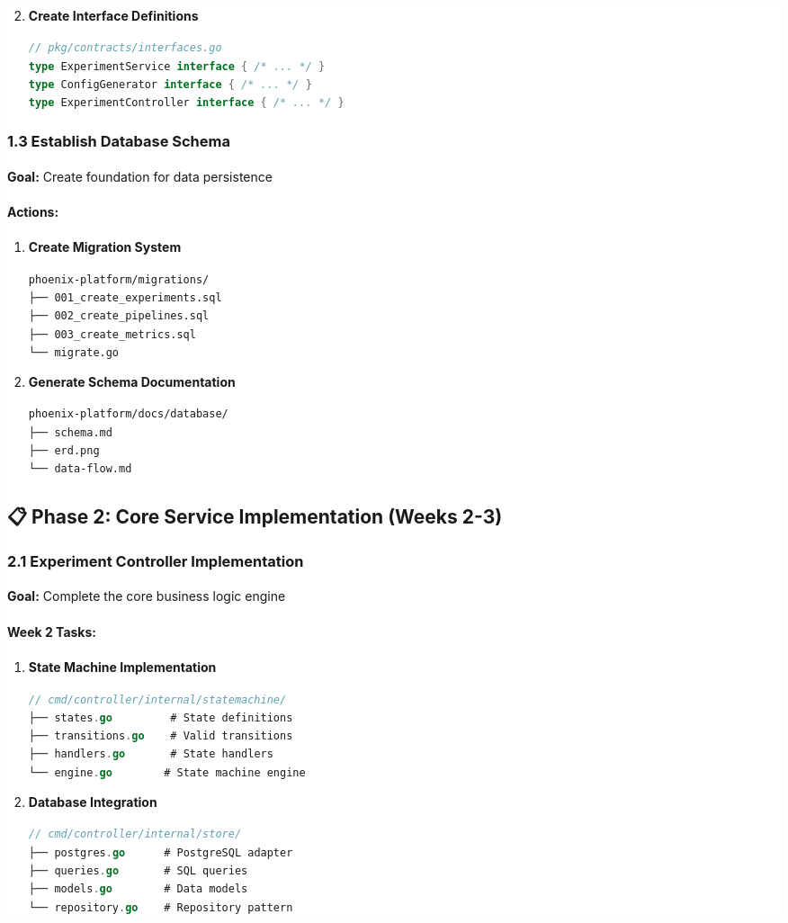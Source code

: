 2. **Create Interface Definitions**
   ```go
   // pkg/contracts/interfaces.go
   type ExperimentService interface { /* ... */ }
   type ConfigGenerator interface { /* ... */ }
   type ExperimentController interface { /* ... */ }
   ```

### 1.3 Establish Database Schema

**Goal:** Create foundation for data persistence

#### Actions:
1. **Create Migration System**
   ```
   phoenix-platform/migrations/
   ├── 001_create_experiments.sql
   ├── 002_create_pipelines.sql
   ├── 003_create_metrics.sql
   └── migrate.go
   ```

2. **Generate Schema Documentation**
   ```
   phoenix-platform/docs/database/
   ├── schema.md
   ├── erd.png
   └── data-flow.md
   ```

## 📋 Phase 2: Core Service Implementation (Weeks 2-3)

### 2.1 Experiment Controller Implementation

**Goal:** Complete the core business logic engine

#### Week 2 Tasks:
1. **State Machine Implementation**
   ```go
   // cmd/controller/internal/statemachine/
   ├── states.go         # State definitions
   ├── transitions.go    # Valid transitions
   ├── handlers.go       # State handlers
   └── engine.go        # State machine engine
   ```

2. **Database Integration**
   ```go
   // cmd/controller/internal/store/
   ├── postgres.go      # PostgreSQL adapter
   ├── queries.go       # SQL queries
   ├── models.go        # Data models
   └── repository.go    # Repository pattern
   ```
